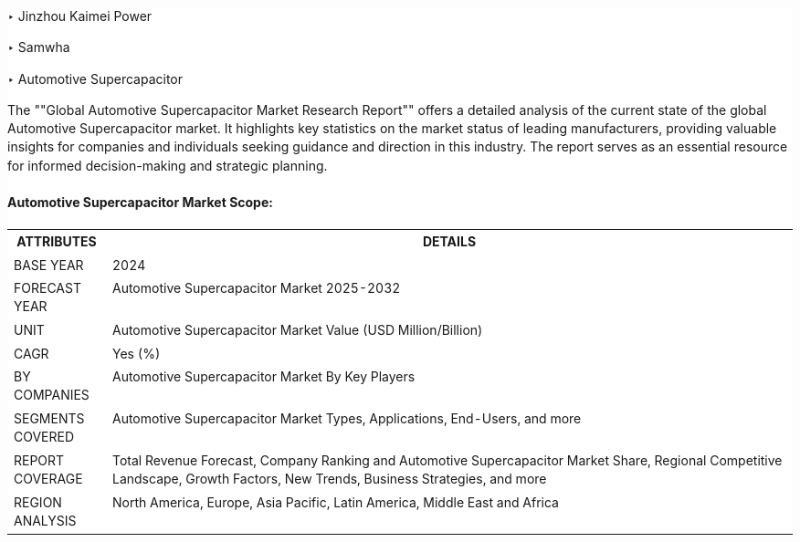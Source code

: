 ‣ Jinzhou Kaimei Power

‣ Samwha

‣ Automotive Supercapacitor

The ""Global Automotive Supercapacitor Market Research Report"" offers a detailed analysis of the current state of the global Automotive Supercapacitor market. It highlights key statistics on the market status of leading manufacturers, providing valuable insights for companies and individuals seeking guidance and direction in this industry. The report serves as an essential resource for informed decision-making and strategic planning.

<h4>Automotive Supercapacitor Market Scope:</h4>
<table>
<tr>
<th>ATTRIBUTES</th>
<th>DETAILS</th>
</tr>
<tr>
<td>BASE YEAR</td>
<td>2024</td>
</tr>
<tr>
<td>FORECAST YEAR</td>
<td>Automotive Supercapacitor Market 2025-2032</td>
</tr>
<tr>
<td>UNIT</td>
<td>Automotive Supercapacitor Market Value (USD Million/Billion)</td>
<tr>
<td>CAGR</td>
<td>Yes (%)</td>
</tr>
</tr>
<tr>
<td>BY COMPANIES</td>
<td>Automotive Supercapacitor Market By Key Players</td>
</tr>
<tr>
<td>SEGMENTS COVERED</td>
<td>Automotive Supercapacitor Market Types, Applications, End-Users, and more</td>
</tr>
<tr>
<td>REPORT COVERAGE</td>
<td>Total Revenue Forecast, Company Ranking and Automotive Supercapacitor Market Share, Regional Competitive Landscape, Growth Factors, New Trends, Business Strategies, and more</td>
</tr>
<tr>
<td>REGION ANALYSIS</td>
<td>North America, Europe, Asia Pacific, Latin America, Middle East and Africa</td>
</tr>
</table>
